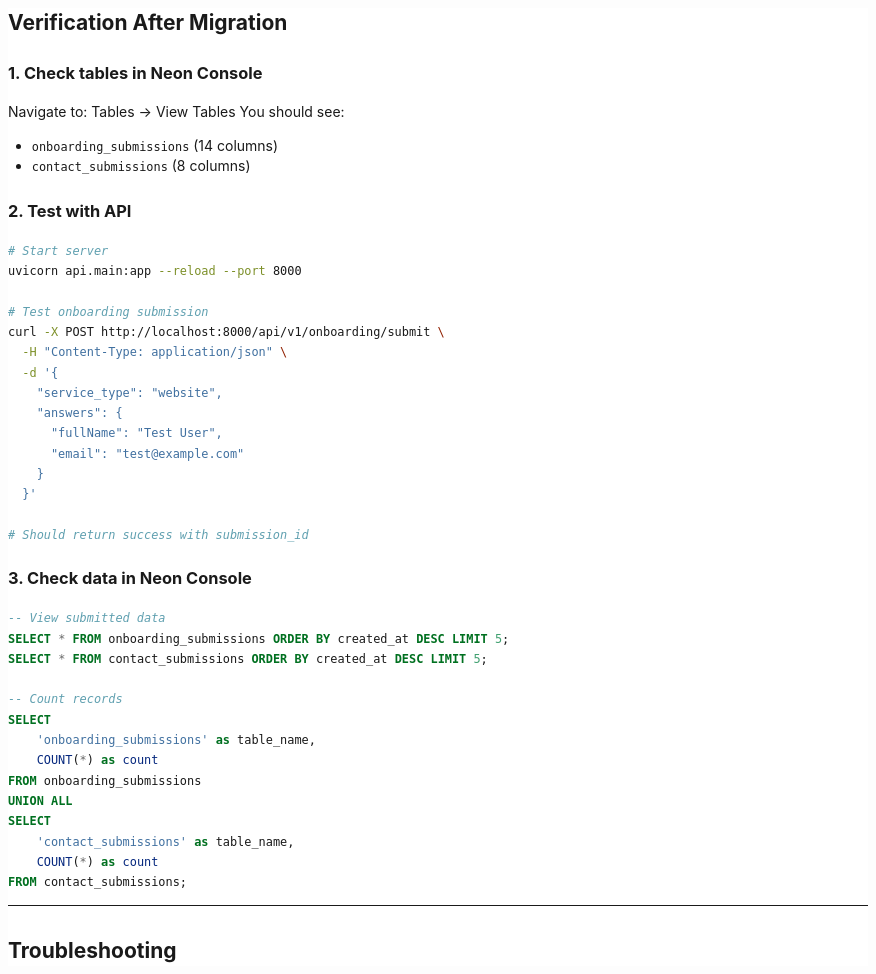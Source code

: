 
## Verification After Migration

### 1. Check tables in Neon Console

Navigate to: Tables → View Tables
You should see:
- `onboarding_submissions` (14 columns)
- `contact_submissions` (8 columns)

### 2. Test with API

```bash
# Start server
uvicorn api.main:app --reload --port 8000

# Test onboarding submission
curl -X POST http://localhost:8000/api/v1/onboarding/submit \
  -H "Content-Type: application/json" \
  -d '{
    "service_type": "website",
    "answers": {
      "fullName": "Test User",
      "email": "test@example.com"
    }
  }'

# Should return success with submission_id
```

### 3. Check data in Neon Console

```sql
-- View submitted data
SELECT * FROM onboarding_submissions ORDER BY created_at DESC LIMIT 5;
SELECT * FROM contact_submissions ORDER BY created_at DESC LIMIT 5;

-- Count records
SELECT 
    'onboarding_submissions' as table_name, 
    COUNT(*) as count 
FROM onboarding_submissions
UNION ALL
SELECT 
    'contact_submissions' as table_name, 
    COUNT(*) as count 
FROM contact_submissions;
```

---

## Troubleshooting
